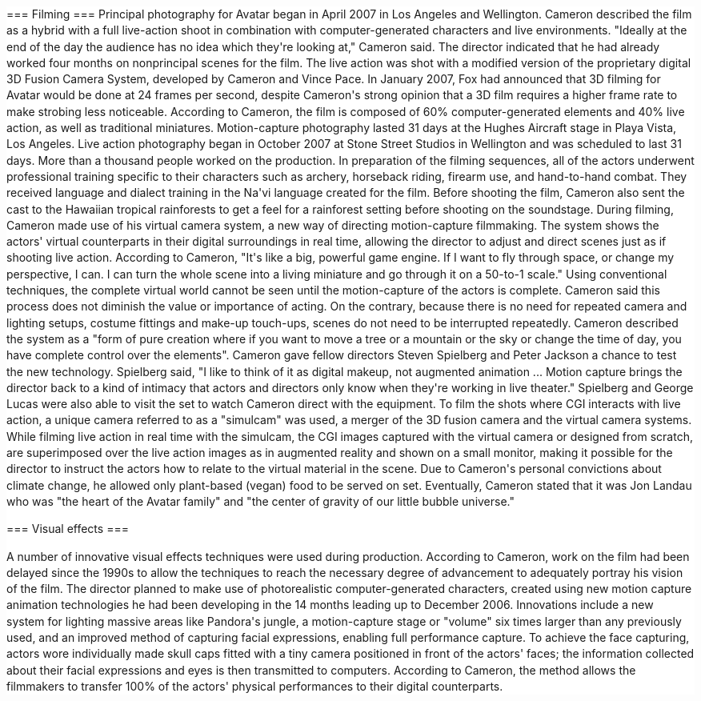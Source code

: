 
=== Filming ===
Principal photography for Avatar began in April 2007 in Los Angeles and Wellington. Cameron described the film as a hybrid with a full live-action shoot in combination with computer-generated characters and live environments. "Ideally at the end of the day the audience has no idea which they're looking at," Cameron said. The director indicated that he had already worked four months on nonprincipal scenes for the film. The live action was shot with a modified version of the proprietary digital 3D Fusion Camera System, developed by Cameron and Vince Pace. In January 2007, Fox had announced that 3D filming for Avatar would be done at 24 frames per second, despite Cameron's strong opinion that a 3D film requires a higher frame rate to make strobing less noticeable. According to Cameron, the film is composed of 60% computer-generated elements and 40% live action, as well as traditional miniatures.
Motion-capture photography lasted 31 days at the Hughes Aircraft stage in Playa Vista, Los Angeles. Live action photography began in October 2007 at Stone Street Studios in Wellington and was scheduled to last 31 days. More than a thousand people worked on the production. In preparation of the filming sequences, all of the actors underwent professional training specific to their characters such as archery, horseback riding, firearm use, and hand-to-hand combat. They received language and dialect training in the Na'vi language created for the film. Before shooting the film, Cameron also sent the cast to the Hawaiian tropical rainforests to get a feel for a rainforest setting before shooting on the soundstage.
During filming, Cameron made use of his virtual camera system, a new way of directing motion-capture filmmaking. The system shows the actors' virtual counterparts in their digital surroundings in real time, allowing the director to adjust and direct scenes just as if shooting live action. According to Cameron, "It's like a big, powerful game engine. If I want to fly through space, or change my perspective, I can. I can turn the whole scene into a living miniature and go through it on a 50-to-1 scale." Using conventional techniques, the complete virtual world cannot be seen until the motion-capture of the actors is complete. Cameron said this process does not diminish the value or importance of acting. On the contrary, because there is no need for repeated camera and lighting setups, costume fittings and make-up touch-ups, scenes do not need to be interrupted repeatedly. Cameron described the system as a "form of pure creation where if you want to move a tree or a mountain or the sky or change the time of day, you have complete control over the elements".
Cameron gave fellow directors Steven Spielberg and Peter Jackson a chance to test the new technology. Spielberg said, "I like to think of it as digital makeup, not augmented animation ... Motion capture brings the director back to a kind of intimacy that actors and directors only know when they're working in live theater." Spielberg and George Lucas were also able to visit the set to watch Cameron direct with the equipment.
To film the shots where CGI interacts with live action, a unique camera referred to as a "simulcam" was used, a merger of the 3D fusion camera and the virtual camera systems. While filming live action in real time with the simulcam, the CGI images captured with the virtual camera or designed from scratch, are superimposed over the live action images as in augmented reality and shown on a small monitor, making it possible for the director to instruct the actors how to relate to the virtual material in the scene.
Due to Cameron's personal convictions about climate change, he allowed only plant-based (vegan) food to be served on set.
Eventually, Cameron stated that it was Jon Landau who was "the heart of the Avatar family" and "the center of gravity of our little bubble universe."


=== Visual effects ===

A number of innovative visual effects techniques were used during production. According to Cameron, work on the film had been delayed since the 1990s to allow the techniques to reach the necessary degree of advancement to adequately portray his vision of the film. The director planned to make use of photorealistic computer-generated characters, created using new motion capture animation technologies he had been developing in the 14 months leading up to December 2006.
Innovations include a new system for lighting massive areas like Pandora's jungle, a motion-capture stage or "volume" six times larger than any previously used, and an improved method of capturing facial expressions, enabling full performance capture. To achieve the face capturing, actors wore individually made skull caps fitted with a tiny camera positioned in front of the actors' faces; the information collected about their facial expressions and eyes is then transmitted to computers. According to Cameron, the method allows the filmmakers to transfer 100% of the actors' physical performances to their digital counterparts.